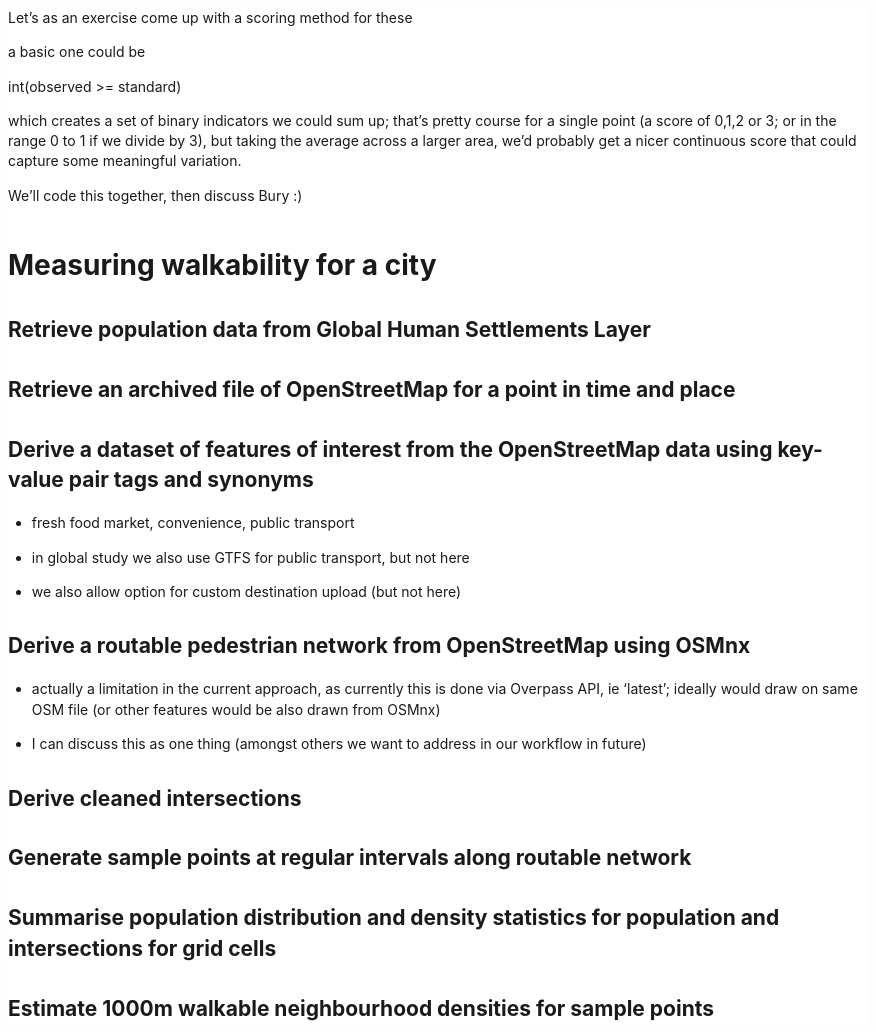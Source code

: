 Let’s as an exercise come up with a scoring method for these

a basic one could be

int(observed \>= standard)

which creates a set of binary indicators we could sum up; that’s pretty
course for a single point (a score of 0,1,2 or 3; or in the range 0 to 1
if we divide by 3), but taking the average across a larger area, we’d
probably get a nicer continuous score that could capture some meaningful
variation.

We’ll code this together, then discuss Bury :)

# Measuring walkability for a city

## Retrieve population data from Global Human Settlements Layer

## Retrieve an archived file of OpenStreetMap for a point in time and place

## Derive a dataset of features of interest from the OpenStreetMap data using key-value pair tags and synonyms

- fresh food market, convenience, public transport

- in global study we also use GTFS for public transport, but not here

- we also allow option for custom destination upload (but not here)

## Derive a routable pedestrian network from OpenStreetMap using OSMnx

- actually a limitation in the current approach, as currently this is
  done via Overpass API, ie ‘latest’; ideally would draw on same OSM
  file (or other features would be also drawn from OSMnx)

- I can discuss this as one thing (amongst others we want to address in
  our workflow in future)

## Derive cleaned intersections

## Generate sample points at regular intervals along routable network

## Summarise population distribution and density statistics for population and intersections for grid cells

## Estimate 1000m walkable neighbourhood densities for sample points
